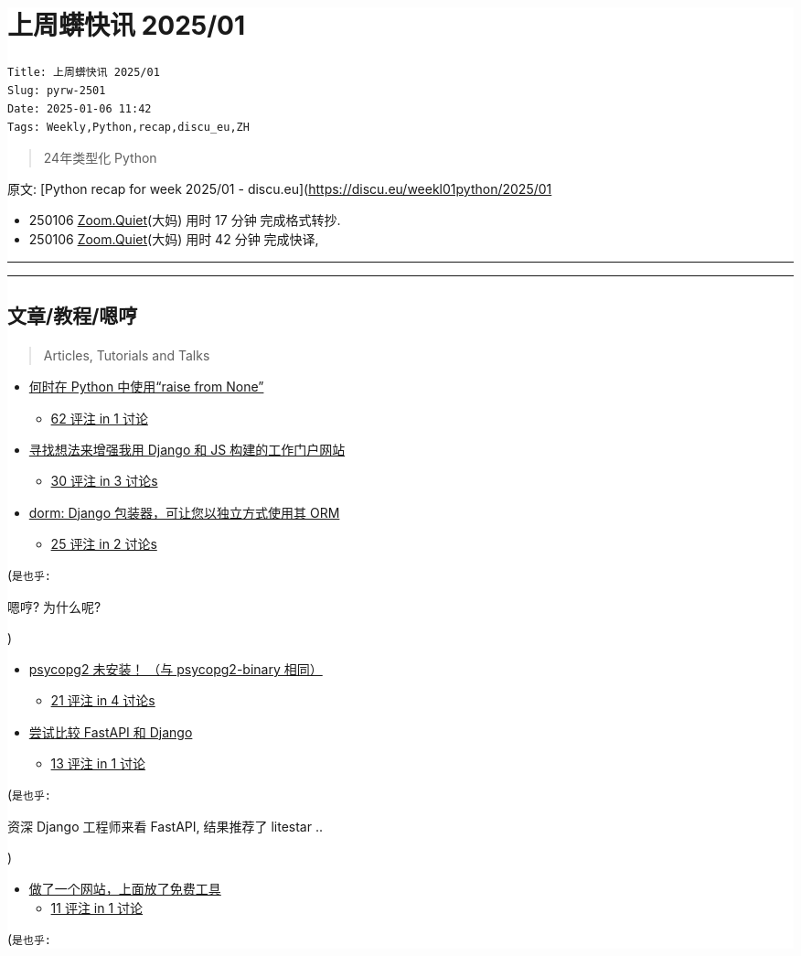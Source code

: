 # 上周蠎快讯 2025/01

    Title: 上周蠎快讯 2025/01
    Slug: pyrw-2501
    Date: 2025-01-06 11:42
    Tags: Weekly,Python,recap,discu_eu,ZH


> 24年类型化 Python



原文: [Python recap for week 2025/01 \- discu\.eu](https://discu.eu/weekl01python/2025/01


- 250106 [Zoom.Quiet](http://zoomquiet.io/)(大妈) 用时 17 分钟 完成格式转抄.
- 250106 [Zoom.Quiet](http://zoomquiet.io/)(大妈) 用时 42 分钟 完成快译,

------




----------------------------------------
## 文章/教程/嗯哼 
> Articles, Tutorials and Talks


- [何时在 Python 中使用“raise from None”](https://www.bugsink.com/blog/using-raise-from-none-in-python/)
    + [62 评注 in 1 讨论](https://discu.eu/q/https://www.bugsink.com/blog/using-raise-from-none-in-python/)

- [寻找想法来增强我用 Django 和 JS 构建的工作门户网站](https://djjobportal.pythonanywhere.com/)
    + [30 评注 in 3 讨论s](https://discu.eu/q/https://djjobportal.pythonanywhere.com/)

- [dorm: Django 包装器，可让您以独立方式使用其 ORM](https://pypi.org/project/dorm-project/)
    + [25 评注 in 2 讨论s](https://discu.eu/q/https://pypi.org/project/dorm-project/)

(`是也乎:`

嗯哼? 为什么呢?

)


- [psycopg2 未安装！ （与 psycopg2-binary 相同）](https://www.psycopg.org/docs/install.html)
    + [21 评注 in 4 讨论s](https://discu.eu/q/https://www.psycopg.org/docs/install.html)

- [尝试比较 FastAPI 和 Django](https://www.david-dahan.com/blog/comparing-fastapi-and-django)
    + [13 评注 in 1 讨论](https://discu.eu/q/https://www.david-dahan.com/blog/comparing-fastapi-and-django)

(`是也乎:`

资深 Django 工程师来看 FastAPI,
结果推荐了 litestar ..

)

- [做了一个网站，上面放了免费工具](https://javu.xyz/)
    + [11 评注 in 1 讨论](https://discu.eu/q/https://javu.xyz/)

(`是也乎:`
